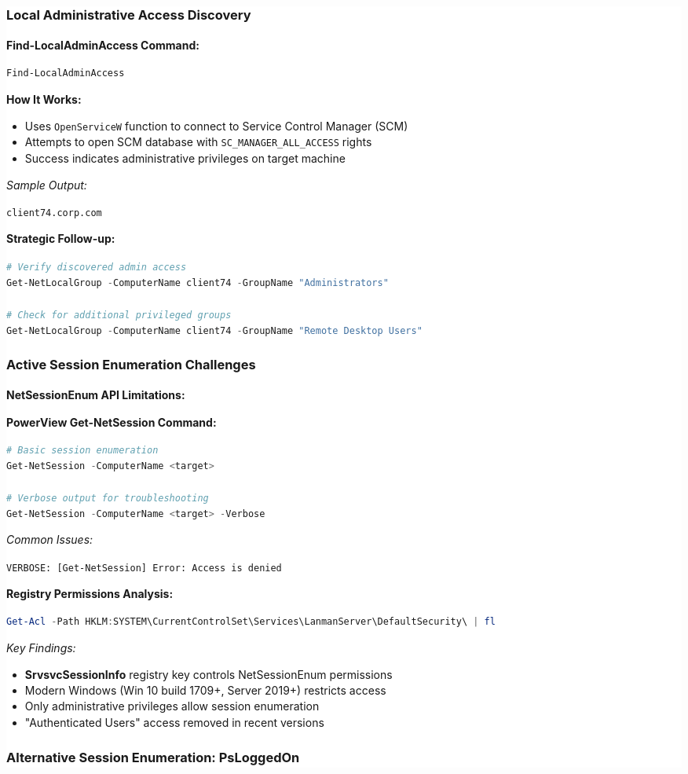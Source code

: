 ### Local Administrative Access Discovery

**Find-LocalAdminAccess Command:**
```powershell
Find-LocalAdminAccess
```

**How It Works:**
- Uses `OpenServiceW` function to connect to Service Control Manager (SCM)
- Attempts to open SCM database with `SC_MANAGER_ALL_ACCESS` rights
- Success indicates administrative privileges on target machine

*Sample Output:*
```
client74.corp.com
```

**Strategic Follow-up:**
```powershell
# Verify discovered admin access
Get-NetLocalGroup -ComputerName client74 -GroupName "Administrators"

# Check for additional privileged groups
Get-NetLocalGroup -ComputerName client74 -GroupName "Remote Desktop Users"
```

### Active Session Enumeration Challenges

**NetSessionEnum API Limitations:**

**PowerView Get-NetSession Command:**
```powershell
# Basic session enumeration
Get-NetSession -ComputerName <target>

# Verbose output for troubleshooting
Get-NetSession -ComputerName <target> -Verbose
```

*Common Issues:*
```
VERBOSE: [Get-NetSession] Error: Access is denied
```

**Registry Permissions Analysis:**
```powershell
Get-Acl -Path HKLM:SYSTEM\CurrentControlSet\Services\LanmanServer\DefaultSecurity\ | fl
```

*Key Findings:*
- **SrvsvcSessionInfo** registry key controls NetSessionEnum permissions
- Modern Windows (Win 10 build 1709+, Server 2019+) restricts access
- Only administrative privileges allow session enumeration
- "Authenticated Users" access removed in recent versions

### Alternative Session Enumeration: PsLoggedOn

